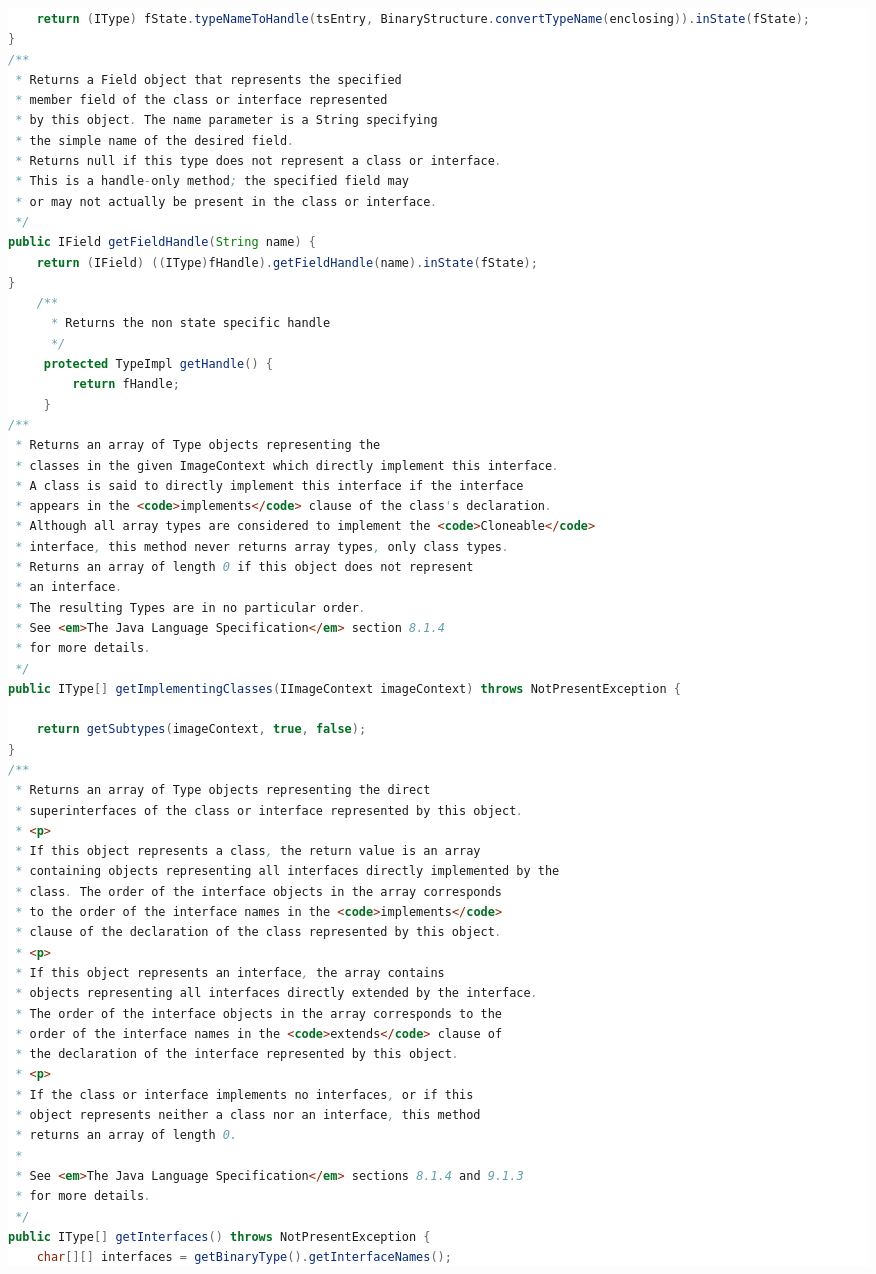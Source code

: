 ```java
	return (IType) fState.typeNameToHandle(tsEntry, BinaryStructure.convertTypeName(enclosing)).inState(fState);
}
/**
 * Returns a Field object that represents the specified
 * member field of the class or interface represented 
 * by this object. The name parameter is a String specifying
 * the simple name of the desired field.
 * Returns null if this type does not represent a class or interface.
 * This is a handle-only method; the specified field may
 * or may not actually be present in the class or interface.
 */
public IField getFieldHandle(String name) {
	return (IField) ((IType)fHandle).getFieldHandle(name).inState(fState);
}
	/**
	  * Returns the non state specific handle
	  */
	 protected TypeImpl getHandle() {
		 return fHandle;
	 }
/**
 * Returns an array of Type objects representing the
 * classes in the given ImageContext which directly implement this interface.
 * A class is said to directly implement this interface if the interface
 * appears in the <code>implements</code> clause of the class's declaration.
 * Although all array types are considered to implement the <code>Cloneable</code>
 * interface, this method never returns array types, only class types.
 * Returns an array of length 0 if this object does not represent
 * an interface.
 * The resulting Types are in no particular order.
 * See <em>The Java Language Specification</em> section 8.1.4
 * for more details.
 */
public IType[] getImplementingClasses(IImageContext imageContext) throws NotPresentException {

	return getSubtypes(imageContext, true, false);
}
/**
 * Returns an array of Type objects representing the direct
 * superinterfaces of the class or interface represented by this object. 
 * <p>
 * If this object represents a class, the return value is an array 
 * containing objects representing all interfaces directly implemented by the 
 * class. The order of the interface objects in the array corresponds 
 * to the order of the interface names in the <code>implements</code> 
 * clause of the declaration of the class represented by this object. 
 * <p>
 * If this object represents an interface, the array contains 
 * objects representing all interfaces directly extended by the interface. 
 * The order of the interface objects in the array corresponds to the 
 * order of the interface names in the <code>extends</code> clause of 
 * the declaration of the interface represented by this object. 
 * <p>
 * If the class or interface implements no interfaces, or if this 
 * object represents neither a class nor an interface, this method 
 * returns an array of length 0. 
 * 
 * See <em>The Java Language Specification</em> sections 8.1.4 and 9.1.3
 * for more details.
 */
public IType[] getInterfaces() throws NotPresentException {
	char[][] interfaces = getBinaryType().getInterfaceNames();
```